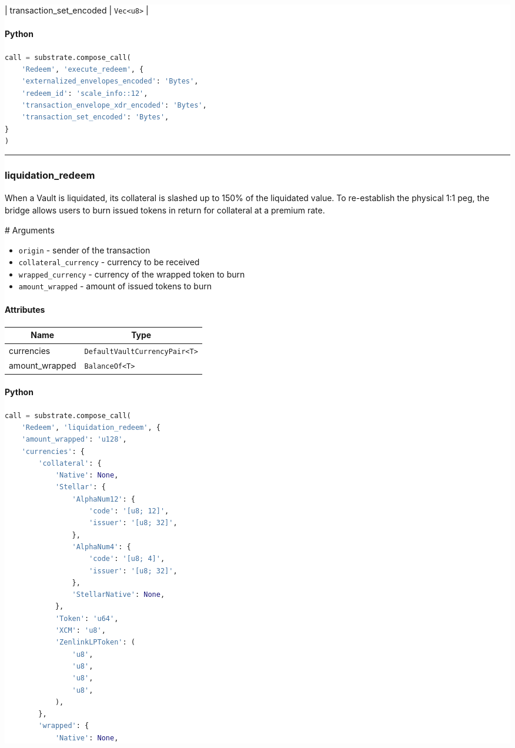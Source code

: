 | transaction_set_encoded | `Vec<u8>` | 

#### Python
```python
call = substrate.compose_call(
    'Redeem', 'execute_redeem', {
    'externalized_envelopes_encoded': 'Bytes',
    'redeem_id': 'scale_info::12',
    'transaction_envelope_xdr_encoded': 'Bytes',
    'transaction_set_encoded': 'Bytes',
}
)
```

---------
### liquidation_redeem
When a Vault is liquidated, its collateral is slashed up to 150% of the liquidated
value. To re-establish the physical 1:1 peg, the bridge allows users to burn issued
tokens in return for collateral at a premium rate.

\# Arguments

* `origin` - sender of the transaction
* `collateral_currency` - currency to be received
* `wrapped_currency` - currency of the wrapped token to burn
* `amount_wrapped` - amount of issued tokens to burn
#### Attributes
| Name | Type |
| -------- | -------- | 
| currencies | `DefaultVaultCurrencyPair<T>` | 
| amount_wrapped | `BalanceOf<T>` | 

#### Python
```python
call = substrate.compose_call(
    'Redeem', 'liquidation_redeem', {
    'amount_wrapped': 'u128',
    'currencies': {
        'collateral': {
            'Native': None,
            'Stellar': {
                'AlphaNum12': {
                    'code': '[u8; 12]',
                    'issuer': '[u8; 32]',
                },
                'AlphaNum4': {
                    'code': '[u8; 4]',
                    'issuer': '[u8; 32]',
                },
                'StellarNative': None,
            },
            'Token': 'u64',
            'XCM': 'u8',
            'ZenlinkLPToken': (
                'u8',
                'u8',
                'u8',
                'u8',
            ),
        },
        'wrapped': {
            'Native': None,
```